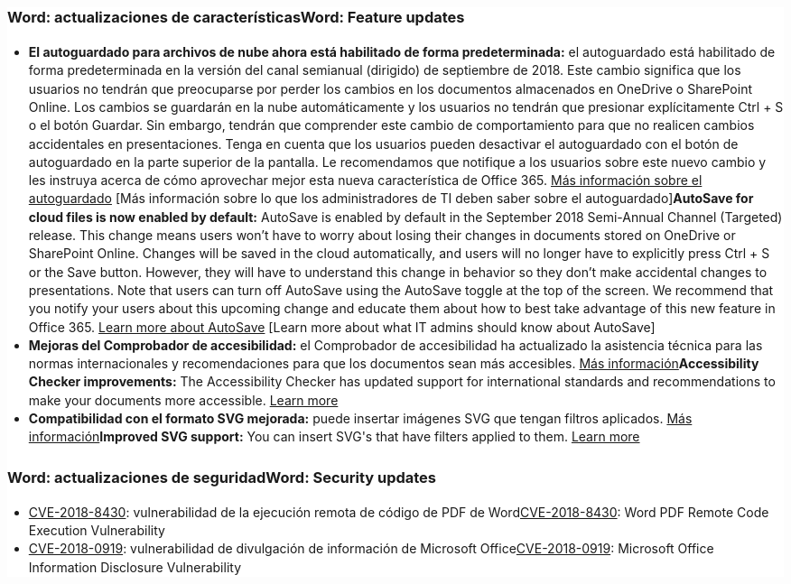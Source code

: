 ### <a name="word-feature-updates"></a><span data-ttu-id="b28b7-335">Word: actualizaciones de características</span><span class="sxs-lookup"><span data-stu-id="b28b7-335">Word: Feature updates</span></span>
- <span data-ttu-id="b28b7-p127">**El autoguardado para archivos de nube ahora está habilitado de forma predeterminada:** el autoguardado está habilitado de forma predeterminada en la versión del canal semianual (dirigido) de septiembre de 2018. Este cambio significa que los usuarios no tendrán que preocuparse por perder los cambios en los documentos almacenados en OneDrive o SharePoint Online. Los cambios se guardarán en la nube automáticamente y los usuarios no tendrán que presionar explícitamente Ctrl + S o el botón Guardar. Sin embargo, tendrán que comprender este cambio de comportamiento para que no realicen cambios accidentales en presentaciones. Tenga en cuenta que los usuarios pueden desactivar el autoguardado con el botón de autoguardado en la parte superior de la pantalla. Le recomendamos que notifique a los usuarios sobre este nuevo cambio y les instruya acerca de cómo aprovechar mejor esta nueva característica de Office 365. [Más información sobre el autoguardado](https://support.office.com/article/What-is-AutoSave-6d6bd723-ebfd-4e40-b5f6-ae6e8088f7a5) [Más información sobre lo que los administradores de TI deben saber sobre el autoguardado]</span><span class="sxs-lookup"><span data-stu-id="b28b7-p127">**AutoSave for cloud files is now enabled by default:** AutoSave is enabled by default in the September 2018 Semi-Annual Channel (Targeted) release. This change means users won’t have to worry about losing their changes in documents stored on OneDrive or SharePoint Online. Changes will be saved in the cloud automatically, and users will no longer have to explicitly press Ctrl + S or the Save button. However, they will have to understand this change in behavior so they don’t make accidental changes to presentations. Note that users can turn off AutoSave using the AutoSave toggle at the top of the screen. We recommend that you notify your users about this upcoming change and educate them about how to best take advantage of this new feature in Office 365. [Learn more about AutoSave](https://support.office.com/article/What-is-AutoSave-6d6bd723-ebfd-4e40-b5f6-ae6e8088f7a5) [Learn more about what IT admins should know about AutoSave]</span></span>
- <span data-ttu-id="b28b7-p128">**Mejoras del Comprobador de accesibilidad:** el Comprobador de accesibilidad ha actualizado la asistencia técnica para las normas internacionales y recomendaciones para que los documentos sean más accesibles. [Más información](https://support.office.com/article/a16f6de0-2f39-4a2b-8bd8-5ad801426c7f)</span><span class="sxs-lookup"><span data-stu-id="b28b7-p128">**Accessibility Checker improvements:** The Accessibility Checker has updated support for international standards and recommendations to make your documents more accessible. [Learn more](https://support.office.com/article/a16f6de0-2f39-4a2b-8bd8-5ad801426c7f)</span></span>
- <span data-ttu-id="b28b7-p129">**Compatibilidad con el formato SVG mejorada:** puede insertar imágenes SVG que tengan filtros aplicados. [Más información](https://support.office.com/article/e2459f17-3996-4795-996e-b9a13486fa79)</span><span class="sxs-lookup"><span data-stu-id="b28b7-p129">**Improved SVG support:** You can insert SVG's that have filters applied to them. [Learn more](https://support.office.com/article/e2459f17-3996-4795-996e-b9a13486fa79)</span></span>

### <a name="word-security-updates"></a><span data-ttu-id="b28b7-347">Word: actualizaciones de seguridad</span><span class="sxs-lookup"><span data-stu-id="b28b7-347">Word: Security updates</span></span>
-   <span data-ttu-id="b28b7-348">[CVE-2018-8430](https://portal.msrc.microsoft.com/es-ES/security-guidance/advisory/CVE-2018-8430): vulnerabilidad de la ejecución remota de código de PDF de Word</span><span class="sxs-lookup"><span data-stu-id="b28b7-348">[CVE-2018-8430](https://portal.msrc.microsoft.com/es-ES/security-guidance/advisory/CVE-2018-8430): Word PDF Remote Code Execution Vulnerability</span></span>
-   <span data-ttu-id="b28b7-349">[CVE-2018-0919](https://portal.msrc.microsoft.com/es-ES/security-guidance/advisory/CVE-2018-0919): vulnerabilidad de divulgación de información de Microsoft Office</span><span class="sxs-lookup"><span data-stu-id="b28b7-349">[CVE-2018-0919](https://portal.msrc.microsoft.com/es-ES/security-guidance/advisory/CVE-2018-0919): Microsoft Office Information Disclosure Vulnerability</span></span>
